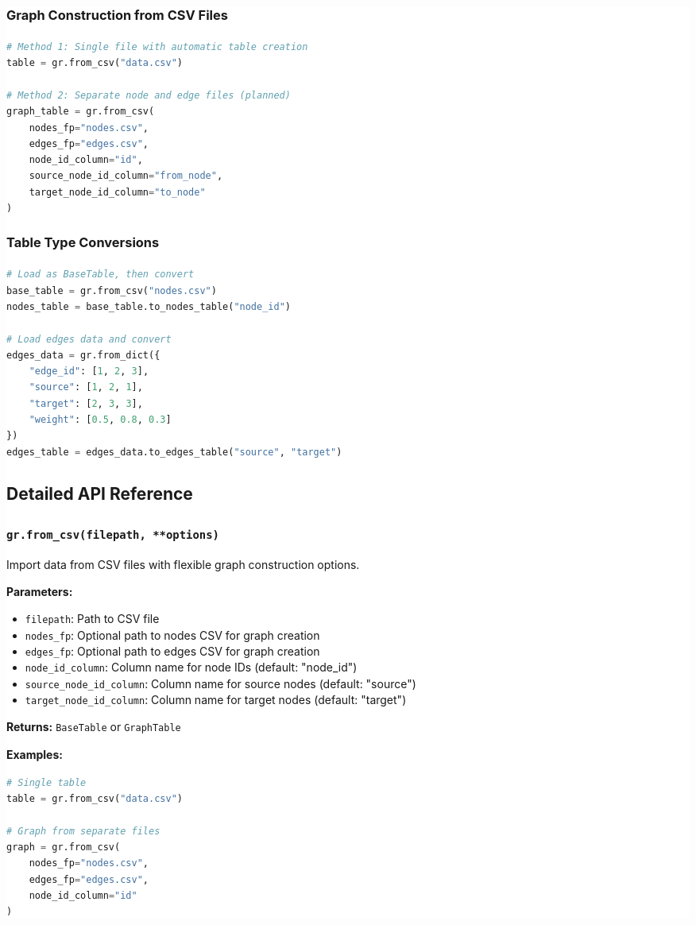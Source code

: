 ### Graph Construction from CSV Files

```python
# Method 1: Single file with automatic table creation
table = gr.from_csv("data.csv")

# Method 2: Separate node and edge files (planned)
graph_table = gr.from_csv(
    nodes_fp="nodes.csv",
    edges_fp="edges.csv",
    node_id_column="id",
    source_node_id_column="from_node",
    target_node_id_column="to_node"
)
```

### Table Type Conversions

```python
# Load as BaseTable, then convert
base_table = gr.from_csv("nodes.csv")
nodes_table = base_table.to_nodes_table("node_id")

# Load edges data and convert
edges_data = gr.from_dict({
    "edge_id": [1, 2, 3],
    "source": [1, 2, 1],
    "target": [2, 3, 3],
    "weight": [0.5, 0.8, 0.3]
})
edges_table = edges_data.to_edges_table("source", "target")
```

## Detailed API Reference

### `gr.from_csv(filepath, **options)`

Import data from CSV files with flexible graph construction options.

**Parameters:**
- `filepath`: Path to CSV file
- `nodes_fp`: Optional path to nodes CSV for graph creation
- `edges_fp`: Optional path to edges CSV for graph creation
- `node_id_column`: Column name for node IDs (default: "node_id")
- `source_node_id_column`: Column name for source nodes (default: "source")
- `target_node_id_column`: Column name for target nodes (default: "target")

**Returns:** `BaseTable` or `GraphTable`

**Examples:**
```python
# Single table
table = gr.from_csv("data.csv")

# Graph from separate files
graph = gr.from_csv(
    nodes_fp="nodes.csv",
    edges_fp="edges.csv",
    node_id_column="id"
)
```
